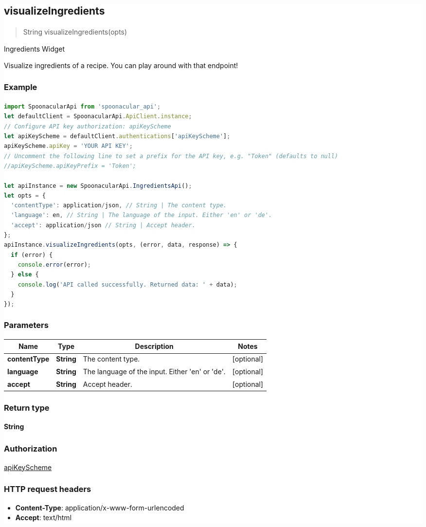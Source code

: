 
## visualizeIngredients

> String visualizeIngredients(opts)

Ingredients Widget

Visualize ingredients of a recipe. You can play around with that endpoint!

### Example

```javascript
import SpoonacularApi from 'spoonacular_api';
let defaultClient = SpoonacularApi.ApiClient.instance;
// Configure API key authorization: apiKeyScheme
let apiKeyScheme = defaultClient.authentications['apiKeyScheme'];
apiKeyScheme.apiKey = 'YOUR API KEY';
// Uncomment the following line to set a prefix for the API key, e.g. "Token" (defaults to null)
//apiKeyScheme.apiKeyPrefix = 'Token';

let apiInstance = new SpoonacularApi.IngredientsApi();
let opts = {
  'contentType': application/json, // String | The content type.
  'language': en, // String | The language of the input. Either 'en' or 'de'.
  'accept': application/json // String | Accept header.
};
apiInstance.visualizeIngredients(opts, (error, data, response) => {
  if (error) {
    console.error(error);
  } else {
    console.log('API called successfully. Returned data: ' + data);
  }
});
```

### Parameters


Name | Type | Description  | Notes
------------- | ------------- | ------------- | -------------
 **contentType** | **String**| The content type. | [optional] 
 **language** | **String**| The language of the input. Either &#39;en&#39; or &#39;de&#39;. | [optional] 
 **accept** | **String**| Accept header. | [optional] 

### Return type

**String**

### Authorization

[apiKeyScheme](../README.md#apiKeyScheme)

### HTTP request headers

- **Content-Type**: application/x-www-form-urlencoded
- **Accept**: text/html

